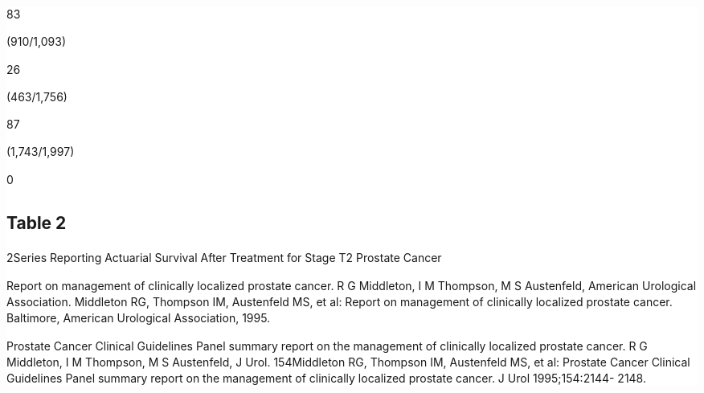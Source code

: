 83 

(910/1,093) 

26 

(463/1,756) 

87 

(1,743/1,997) 

0 



## Table 2
2Series Reporting Actuarial Survival After Treatment for Stage T2 Prostate Cancer

Report on management of clinically localized prostate cancer. R G Middleton, I M Thompson, M S Austenfeld, American Urological Association. Middleton RG, Thompson IM, Austenfeld MS, et al: Report on management of clinically localized prostate cancer. Baltimore, American Urological Association, 1995.

Prostate Cancer Clinical Guidelines Panel summary report on the management of clinically localized prostate cancer. R G Middleton, I M Thompson, M S Austenfeld, J Urol. 154Middleton RG, Thompson IM, Austenfeld MS, et al: Prostate Cancer Clinical Guidelines Panel summary report on the management of clinically localized prostate cancer. J Urol 1995;154:2144- 2148.